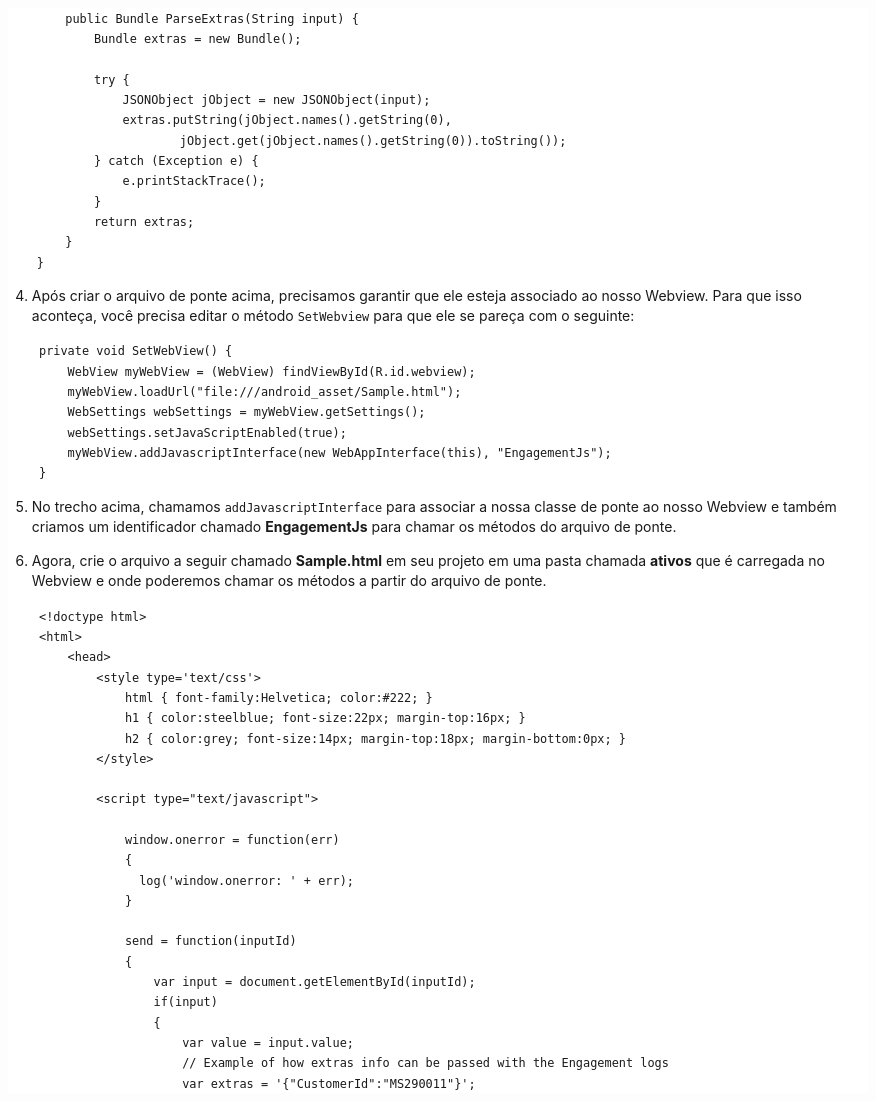             public Bundle ParseExtras(String input) {
                Bundle extras = new Bundle();
   
                try {
                    JSONObject jObject = new JSONObject(input);
                    extras.putString(jObject.names().getString(0),
                            jObject.get(jObject.names().getString(0)).toString());
                } catch (Exception e) {
                    e.printStackTrace();
                }
                return extras;
            }
        }  
4. Após criar o arquivo de ponte acima, precisamos garantir que ele esteja associado ao nosso Webview. Para que isso aconteça, você precisa editar o método `SetWebview` para que ele se pareça com o seguinte:
   
        private void SetWebView() {
            WebView myWebView = (WebView) findViewById(R.id.webview);
            myWebView.loadUrl("file:///android_asset/Sample.html");
            WebSettings webSettings = myWebView.getSettings();
            webSettings.setJavaScriptEnabled(true);
            myWebView.addJavascriptInterface(new WebAppInterface(this), "EngagementJs");
        }
5. No trecho acima, chamamos `addJavascriptInterface` para associar a nossa classe de ponte ao nosso Webview e também criamos um identificador chamado **EngagementJs** para chamar os métodos do arquivo de ponte.
6. Agora, crie o arquivo a seguir chamado **Sample.html** em seu projeto em uma pasta chamada **ativos** que é carregada no Webview e onde poderemos chamar os métodos a partir do arquivo de ponte.
   
        <!doctype html>
        <html>
            <head>
                <style type='text/css'>
                    html { font-family:Helvetica; color:#222; }
                    h1 { color:steelblue; font-size:22px; margin-top:16px; }
                    h2 { color:grey; font-size:14px; margin-top:18px; margin-bottom:0px; }
                </style>
   
                <script type="text/javascript">
   
                    window.onerror = function(err)
                    {
                      log('window.onerror: ' + err);
                    }
   
                    send = function(inputId)
                    {
                        var input = document.getElementById(inputId);
                        if(input)
                        {
                            var value = input.value;
                            // Example of how extras info can be passed with the Engagement logs
                            var extras = '{"CustomerId":"MS290011"}';
   
